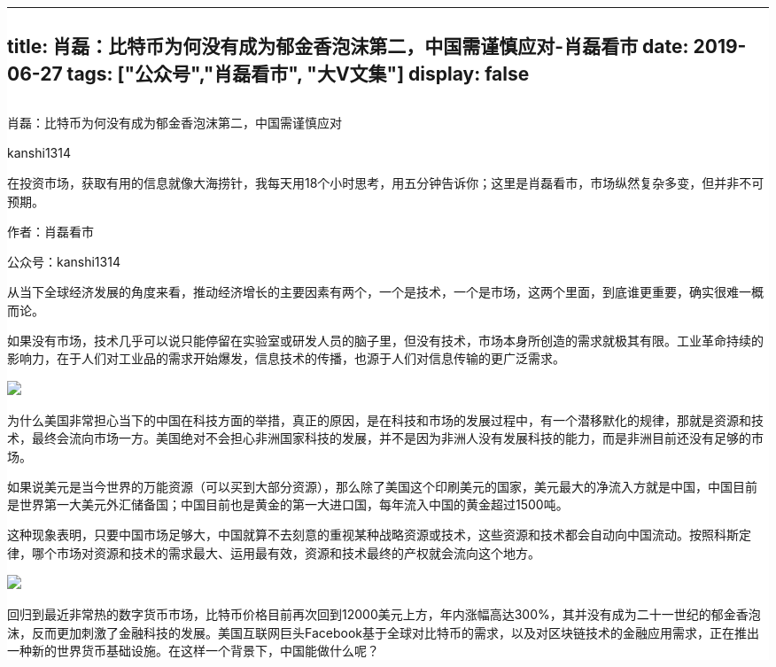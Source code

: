 
---
title:  肖磊：比特币为何没有成为郁金香泡沫第二，中国需谨慎应对-肖磊看市
date: 2019-06-27
tags: ["公众号","肖磊看市", "大V文集"]
display: false
---


## 



肖磊：比特币为何没有成为郁金香泡沫第二，中国需谨慎应对




kanshi1314




在投资市场，获取有用的信息就像大海捞针，我每天用18个小时思考，用五分钟告诉你；这里是肖磊看市，市场纵然复杂多变，但并非不可预期。


作者：肖磊看市

公众号：kanshi1314



从当下全球经济发展的角度来看，推动经济增长的主要因素有两个，一个是技术，一个是市场，这两个里面，到底谁更重要，确实很难一概而论。



如果没有市场，技术几乎可以说只能停留在实验室或研发人员的脑子里，但没有技术，市场本身所创造的需求就极其有限。工业革命持续的影响力，在于人们对工业品的需求开始爆发，信息技术的传播，也源于人们对信息传输的更广泛需求。



<img class="rich_pages" data-backh="371" data-backw="556" data-before-oversubscription-url="https://mmbiz.qpic.cn/mmbiz_jpg/rIYcHn0KrPQxE6zMiarib0VYKnt94Md6MMKBiaY2ibsKgK0sOTa5Vz1u34EQSkXiasw8wspbQA9icDUuJZaGeqjYVDFQ/0?wx_fmt=jpeg" data-copyright="0" data-ratio="0.66640625" data-s="300,640" src="https://mmbiz.qpic.cn/mmbiz_jpg/rIYcHn0KrPQxE6zMiarib0VYKnt94Md6MMKBiaY2ibsKgK0sOTa5Vz1u34EQSkXiasw8wspbQA9icDUuJZaGeqjYVDFQ/640?wx_fmt=jpeg" data-type="jpeg" data-w="1280" style="width: 100%;height: auto;"/>



为什么美国非常担心当下的中国在科技方面的举措，真正的原因，是在科技和市场的发展过程中，有一个潜移默化的规律，那就是资源和技术，最终会流向市场一方。美国绝对不会担心非洲国家科技的发展，并不是因为非洲人没有发展科技的能力，而是非洲目前还没有足够的市场。



如果说美元是当今世界的万能资源（可以买到大部分资源），那么除了美国这个印刷美元的国家，美元最大的净流入方就是中国，中国目前是世界第一大美元外汇储备国；中国目前也是黄金的第一大进口国，每年流入中国的黄金超过1500吨。



这种现象表明，只要中国市场足够大，中国就算不去刻意的重视某种战略资源或技术，这些资源和技术都会自动向中国流动。按照科斯定律，哪个市场对资源和技术的需求最大、运用最有效，资源和技术最终的产权就会流向这个地方。



<img class="rich_pages" data-backh="358" data-backw="556" data-before-oversubscription-url="https://mmbiz.qpic.cn/mmbiz_png/rIYcHn0KrPQxE6zMiarib0VYKnt94Md6MMcNLsLN4VF1IeFBiacEhafJu6x99aYd6cKs4RRpDrEKtoTd5icfgpPbkQ/0?wx_fmt=png" data-copyright="0" data-ratio="0.6439393939393939" data-s="300,640" src="https://mmbiz.qpic.cn/mmbiz_png/rIYcHn0KrPQxE6zMiarib0VYKnt94Md6MMcNLsLN4VF1IeFBiacEhafJu6x99aYd6cKs4RRpDrEKtoTd5icfgpPbkQ/640?wx_fmt=png" data-type="png" data-w="1452" style="width: 100%;height: auto;"/>



回归到最近非常热的数字货币市场，比特币价格目前再次回到12000美元上方，年内涨幅高达300%，其并没有成为二十一世纪的郁金香泡沫，反而更加刺激了金融科技的发展。美国互联网巨头Facebook基于全球对比特币的需求，以及对区块链技术的金融应用需求，正在推出一种新的世界货币基础设施。在这样一个背景下，中国能做什么呢？


